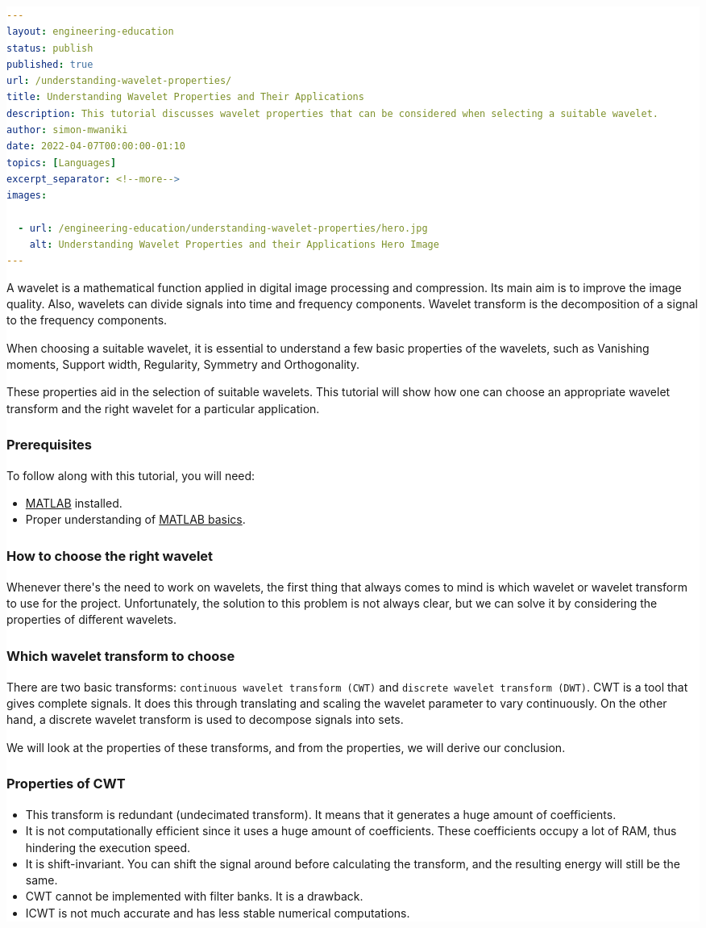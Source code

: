 ```yaml
---
layout: engineering-education
status: publish
published: true
url: /understanding-wavelet-properties/
title: Understanding Wavelet Properties and Their Applications
description: This tutorial discusses wavelet properties that can be considered when selecting a suitable wavelet.
author: simon-mwaniki
date: 2022-04-07T00:00:00-01:10
topics: [Languages]
excerpt_separator: <!--more-->
images:

  - url: /engineering-education/understanding-wavelet-properties/hero.jpg
    alt: Understanding Wavelet Properties and their Applications Hero Image
---
```

A wavelet is a mathematical function applied in digital image processing and compression. Its main aim is to improve the image quality. Also, wavelets can divide signals into time and frequency components. Wavelet transform is the decomposition of a signal to the frequency components.

When choosing a suitable wavelet, it is essential to understand a few basic properties of the wavelets, such as Vanishing moments, Support width, Regularity, Symmetry and Orthogonality.

These properties aid in the selection of suitable wavelets. This tutorial will show how one can choose an appropriate wavelet transform and the right wavelet for a particular application.

### Prerequisites
To follow along with this tutorial, you will need:
- [MATLAB](https://www.mathworks.com/products/get-matlab.html?s_tid=gn_getml) installed.
- Proper understanding of [MATLAB basics](/engineering-education/getting-started-with-Matlab/).

### How to choose the right wavelet
Whenever there's the need to work on wavelets, the first thing that always comes to mind is which wavelet or wavelet transform to use for the project. Unfortunately, the solution to this problem is not always clear, but we can solve it by considering the properties of different wavelets.

### Which wavelet transform to choose
There are two basic transforms: `continuous wavelet transform (CWT)` and `discrete wavelet transform (DWT)`. CWT is a tool that gives complete signals. It does this through translating and scaling the wavelet parameter to vary continuously. On the other hand, a discrete wavelet transform is used to decompose signals into sets.

We will look at the properties of these transforms, and from the properties, we will derive our conclusion.

### Properties of CWT
- This transform is redundant (undecimated transform). It means that it generates a huge amount of coefficients.
- It is not computationally efficient since it uses a huge amount of coefficients. These coefficients occupy a lot of RAM, thus hindering the execution speed.
- It is shift-invariant. You can shift the signal around before calculating the transform, and the resulting energy will still be the same.
- CWT cannot be implemented with filter banks. It is a drawback.
- ICWT is not much accurate and has less stable numerical computations.
